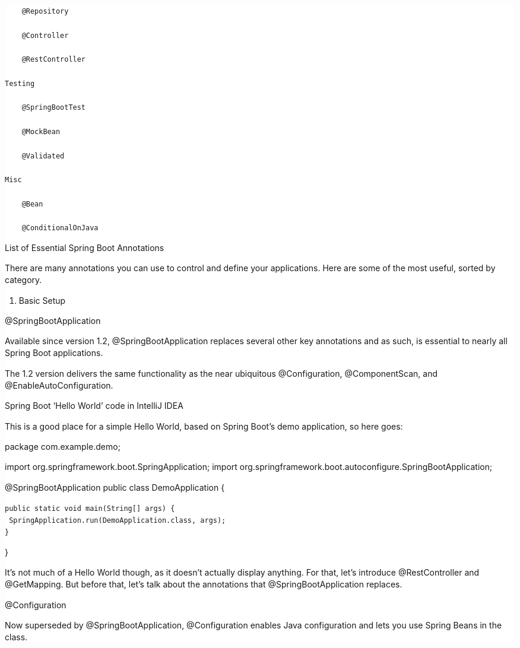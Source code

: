         @Repository

        @Controller

        @RestController

    Testing

        @SpringBootTest

        @MockBean

        @Validated

    Misc

        @Bean

        @ConditionalOnJava

List of Essential Spring Boot Annotations

There are many annotations you can use to control and define your applications. Here are some of the most useful, sorted by category.
1. Basic Setup

@SpringBootApplication

Available since version 1.2, @SpringBootApplication replaces several other key annotations and as such, is essential to nearly all Spring Boot applications.

The 1.2 version delivers the same functionality as the near ubiquitous @Configuration, @ComponentScan, and @EnableAutoConfiguration.

Spring Boot ‘Hello World’ code in IntelliJ IDEA

This is a good place for a simple Hello World, based on Spring Boot’s demo application, so here goes:

package com.example.demo;

import org.springframework.boot.SpringApplication;
import org.springframework.boot.autoconfigure.SpringBootApplication;

@SpringBootApplication
public class DemoApplication {

    public static void main(String[] args) {
   	 SpringApplication.run(DemoApplication.class, args);
    }

}

It’s not much of a Hello World though, as it doesn’t actually display anything. For that, let’s introduce @RestController and @GetMapping. But before that, let’s talk about the annotations that @SpringBootApplication replaces.

@Configuration

Now superseded by @SpringBootApplication, @Configuration enables Java configuration and lets you use Spring Beans in the class.

